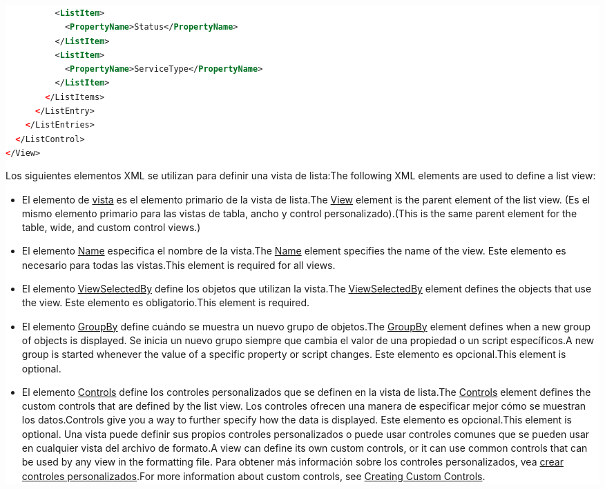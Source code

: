 ```xml
          <ListItem>
            <PropertyName>Status</PropertyName>
          </ListItem>
          <ListItem>
            <PropertyName>ServiceType</PropertyName>
          </ListItem>
        </ListItems>
      </ListEntry>
    </ListEntries>
  </ListControl>
</View>
```

<span data-ttu-id="9803e-111">Los siguientes elementos XML se utilizan para definir una vista de lista:</span><span class="sxs-lookup"><span data-stu-id="9803e-111">The following XML elements are used to define a list view:</span></span>

- <span data-ttu-id="9803e-112">El elemento de [vista](./view-element-format.md) es el elemento primario de la vista de lista.</span><span class="sxs-lookup"><span data-stu-id="9803e-112">The [View](./view-element-format.md) element is the parent element of the list view.</span></span> <span data-ttu-id="9803e-113">(Es el mismo elemento primario para las vistas de tabla, ancho y control personalizado).</span><span class="sxs-lookup"><span data-stu-id="9803e-113">(This is the same parent element for the table, wide, and custom control views.)</span></span>

- <span data-ttu-id="9803e-114">El elemento [Name](./name-element-for-view-format.md) especifica el nombre de la vista.</span><span class="sxs-lookup"><span data-stu-id="9803e-114">The [Name](./name-element-for-view-format.md) element specifies the name of the view.</span></span> <span data-ttu-id="9803e-115">Este elemento es necesario para todas las vistas.</span><span class="sxs-lookup"><span data-stu-id="9803e-115">This element is required for all views.</span></span>

- <span data-ttu-id="9803e-116">El elemento [ViewSelectedBy](./viewselectedby-element-format.md) define los objetos que utilizan la vista.</span><span class="sxs-lookup"><span data-stu-id="9803e-116">The [ViewSelectedBy](./viewselectedby-element-format.md) element defines the objects that use the view.</span></span> <span data-ttu-id="9803e-117">Este elemento es obligatorio.</span><span class="sxs-lookup"><span data-stu-id="9803e-117">This element is required.</span></span>

- <span data-ttu-id="9803e-118">El elemento [GroupBy](./groupby-element-for-view-format.md) define cuándo se muestra un nuevo grupo de objetos.</span><span class="sxs-lookup"><span data-stu-id="9803e-118">The [GroupBy](./groupby-element-for-view-format.md) element defines when a new group of objects is displayed.</span></span> <span data-ttu-id="9803e-119">Se inicia un nuevo grupo siempre que cambia el valor de una propiedad o un script específicos.</span><span class="sxs-lookup"><span data-stu-id="9803e-119">A new group is started whenever the value of a specific property or script changes.</span></span> <span data-ttu-id="9803e-120">Este elemento es opcional.</span><span class="sxs-lookup"><span data-stu-id="9803e-120">This element is optional.</span></span>

- <span data-ttu-id="9803e-121">El elemento [Controls](./controls-element-for-view-format.md) define los controles personalizados que se definen en la vista de lista.</span><span class="sxs-lookup"><span data-stu-id="9803e-121">The [Controls](./controls-element-for-view-format.md) element defines the custom controls that are defined by the list view.</span></span> <span data-ttu-id="9803e-122">Los controles ofrecen una manera de especificar mejor cómo se muestran los datos.</span><span class="sxs-lookup"><span data-stu-id="9803e-122">Controls give you a way to further specify how the data is displayed.</span></span> <span data-ttu-id="9803e-123">Este elemento es opcional.</span><span class="sxs-lookup"><span data-stu-id="9803e-123">This element is optional.</span></span> <span data-ttu-id="9803e-124">Una vista puede definir sus propios controles personalizados o puede usar controles comunes que se pueden usar en cualquier vista del archivo de formato.</span><span class="sxs-lookup"><span data-stu-id="9803e-124">A view can define its own custom controls, or it can use common controls that can be used by any view in the formatting file.</span></span> <span data-ttu-id="9803e-125">Para obtener más información sobre los controles personalizados, vea [crear controles personalizados](./creating-custom-controls.md).</span><span class="sxs-lookup"><span data-stu-id="9803e-125">For more information about custom controls, see [Creating Custom Controls](./creating-custom-controls.md).</span></span>
